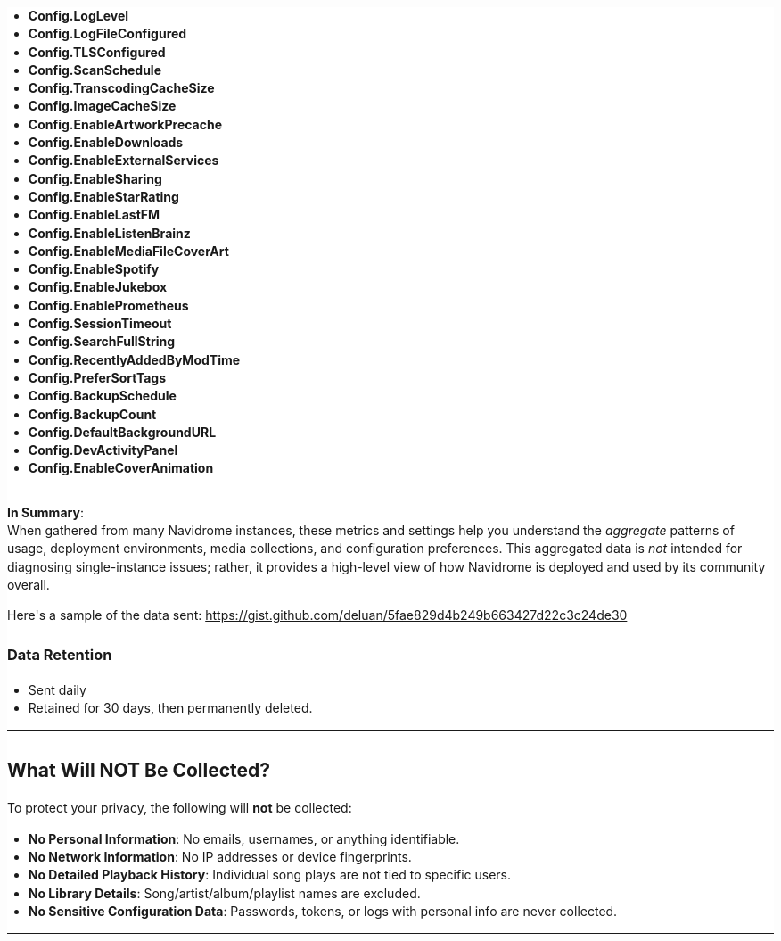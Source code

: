 - **Config.LogLevel**
- **Config.LogFileConfigured**
- **Config.TLSConfigured**
- **Config.ScanSchedule**
- **Config.TranscodingCacheSize**
- **Config.ImageCacheSize**
- **Config.EnableArtworkPrecache**
- **Config.EnableDownloads**
- **Config.EnableExternalServices**
- **Config.EnableSharing**
- **Config.EnableStarRating**
- **Config.EnableLastFM**
- **Config.EnableListenBrainz**
- **Config.EnableMediaFileCoverArt**
- **Config.EnableSpotify**
- **Config.EnableJukebox**
- **Config.EnablePrometheus**
- **Config.SessionTimeout**
- **Config.SearchFullString**
- **Config.RecentlyAddedByModTime**
- **Config.PreferSortTags**
- **Config.BackupSchedule**
- **Config.BackupCount**
- **Config.DefaultBackgroundURL**
- **Config.DevActivityPanel**
- **Config.EnableCoverAnimation**
---

**In Summary**:  
When gathered from many Navidrome instances, these metrics and settings help you understand the *aggregate*
patterns of usage, deployment environments, media collections, and configuration preferences. This aggregated data
is *not* intended for diagnosing single-instance issues; rather, it provides a high-level view of how Navidrome is
deployed and used by its community overall.

Here's a sample of the data sent: https://gist.github.com/deluan/5fae829d4b249b663427d22c3c24de30

### Data Retention

- Sent daily
- Retained for 30 days, then permanently deleted.

---

## What Will NOT Be Collected?

To protect your privacy, the following will **not** be collected:

- **No Personal Information**: No emails, usernames, or anything identifiable.
- **No Network Information**: No IP addresses or device fingerprints.
- **No Detailed Playback History**: Individual song plays are not tied to specific users.
- **No Library Details**: Song/artist/album/playlist names are excluded.
- **No Sensitive Configuration Data**: Passwords, tokens, or logs with personal info are never collected.

---